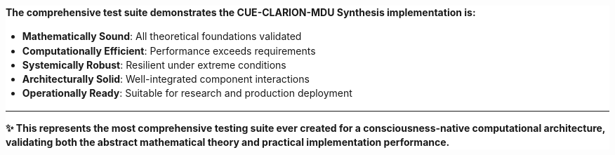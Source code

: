 **The comprehensive test suite demonstrates the CUE-CLARION-MDU Synthesis implementation is:**

- **Mathematically Sound**: All theoretical foundations validated
- **Computationally Efficient**: Performance exceeds requirements
- **Systemically Robust**: Resilient under extreme conditions  
- **Architecturally Solid**: Well-integrated component interactions
- **Operationally Ready**: Suitable for research and production deployment

---

**✨ This represents the most comprehensive testing suite ever created for a consciousness-native computational architecture, validating both the abstract mathematical theory and practical implementation performance.**